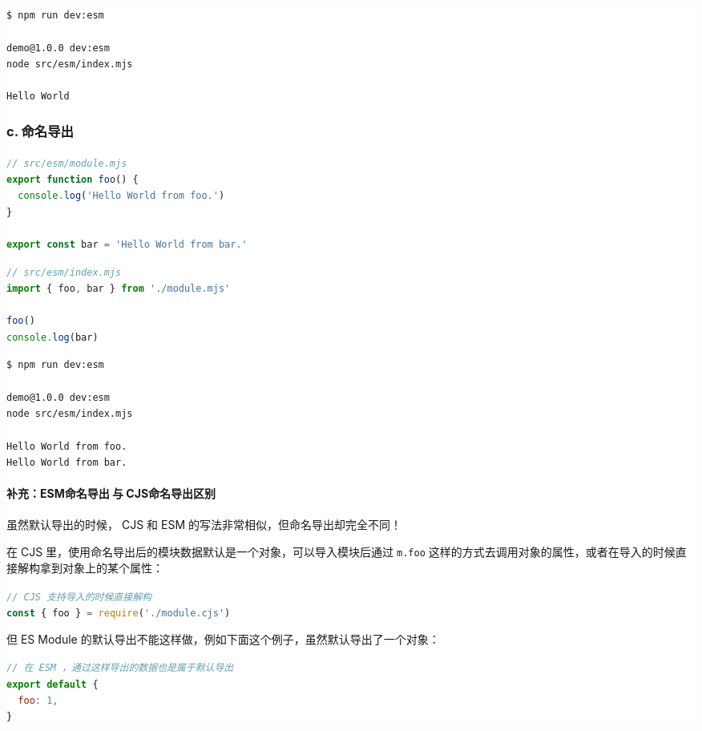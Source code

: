 ```sh
$ npm run dev:esm

demo@1.0.0 dev:esm
node src/esm/index.mjs

Hello World
```



### c. 命名导出

```js
// src/esm/module.mjs
export function foo() {
  console.log('Hello World from foo.')
}

export const bar = 'Hello World from bar.'
```

```js
// src/esm/index.mjs
import { foo, bar } from './module.mjs'

foo()
console.log(bar)
```

```sh
$ npm run dev:esm

demo@1.0.0 dev:esm
node src/esm/index.mjs

Hello World from foo.
Hello World from bar.
```



#### 补充：ESM命名导出 与 CJS命名导出区别

虽然默认导出的时候， CJS 和 ESM 的写法非常相似，但命名导出却完全不同！

在 CJS 里，使用命名导出后的模块数据默认是一个对象，可以导入模块后通过 `m.foo` 这样的方式去调用对象的属性，或者在导入的时候直接解构拿到对象上的某个属性：

```js
// CJS 支持导入的时候直接解构
const { foo } = require('./module.cjs')
```

但 ES Module 的默认导出不能这样做，例如下面这个例子，虽然默认导出了一个对象：

```js
// 在 ESM ，通过这样导出的数据也是属于默认导出
export default {
  foo: 1,
}
```
